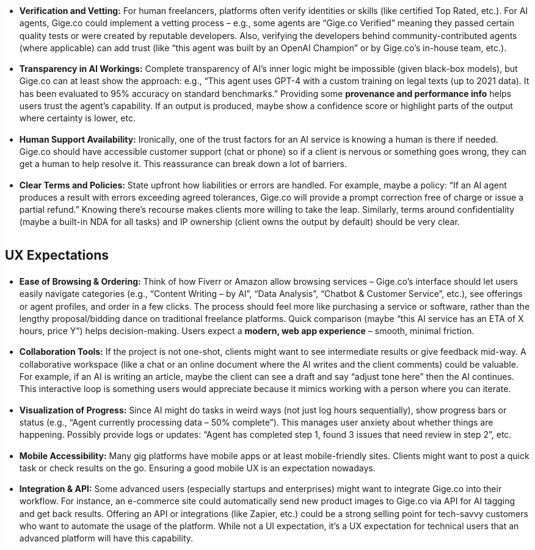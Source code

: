 - **Verification and Vetting:** For human freelancers, platforms often verify identities or skills (like certified Top Rated, etc.). For AI agents, Gige.co could implement a vetting process – e.g., some agents are “Gige.co Verified” meaning they passed certain quality tests or were created by reputable developers. Also, verifying the developers behind community-contributed agents (where applicable) can add trust (like “this agent was built by an OpenAI Champion” or by Gige.co’s in-house team, etc.).

- **Transparency in AI Workings:** Complete transparency of AI’s inner logic might be impossible (given black-box models), but Gige.co can at least show the approach: e.g., “This agent uses GPT-4 with a custom training on legal texts (up to 2021 data). It has been evaluated to 95% accuracy on standard benchmarks.” Providing some **provenance and performance info** helps users trust the agent’s capability. If an output is produced, maybe show a confidence score or highlight parts of the output where certainty is lower, etc.

- **Human Support Availability:** Ironically, one of the trust factors for an AI service is knowing a human is there if needed. Gige.co should have accessible customer support (chat or phone) so if a client is nervous or something goes wrong, they can get a human to help resolve it. This reassurance can break down a lot of barriers.

- **Clear Terms and Policies:** State upfront how liabilities or errors are handled. For example, maybe a policy: “If an AI agent produces a result with errors exceeding agreed tolerances, Gige.co will provide a prompt correction free of charge or issue a partial refund.” Knowing there’s recourse makes clients more willing to take the leap. Similarly, terms around confidentiality (maybe a built-in NDA for all tasks) and IP ownership (client owns the output by default) should be very clear.

## UX Expectations

- **Ease of Browsing & Ordering:** Think of how Fiverr or Amazon allow browsing services – Gige.co’s interface should let users easily navigate categories (e.g., “Content Writing – by AI”, “Data Analysis”, “Chatbot & Customer Service”, etc.), see offerings or agent profiles, and order in a few clicks. The process should feel more like purchasing a service or software, rather than the lengthy proposal/bidding dance on traditional freelance platforms. Quick comparison (maybe “this AI service has an ETA of X hours, price Y”) helps decision-making. Users expect a **modern, web app experience** – smooth, minimal friction.

- **Collaboration Tools:** If the project is not one-shot, clients might want to see intermediate results or give feedback mid-way. A collaborative workspace (like a chat or an online document where the AI writes and the client comments) could be valuable. For example, if an AI is writing an article, maybe the client can see a draft and say “adjust tone here” then the AI continues. This interactive loop is something users would appreciate because it mimics working with a person where you can iterate.

- **Visualization of Progress:** Since AI might do tasks in weird ways (not just log hours sequentially), show progress bars or status (e.g., “Agent currently processing data – 50% complete”). This manages user anxiety about whether things are happening. Possibly provide logs or updates: “Agent has completed step 1, found 3 issues that need review in step 2”, etc.

- **Mobile Accessibility:** Many gig platforms have mobile apps or at least mobile-friendly sites. Clients might want to post a quick task or check results on the go. Ensuring a good mobile UX is an expectation nowadays.

- **Integration & API:** Some advanced users (especially startups and enterprises) might want to integrate Gige.co into their workflow. For instance, an e-commerce site could automatically send new product images to Gige.co via API for AI tagging and get back results. Offering an API or integrations (like Zapier, etc.) could be a strong selling point for tech-savvy customers who want to automate the usage of the platform. While not a UI expectation, it’s a UX expectation for technical users that an advanced platform will have this capability.
